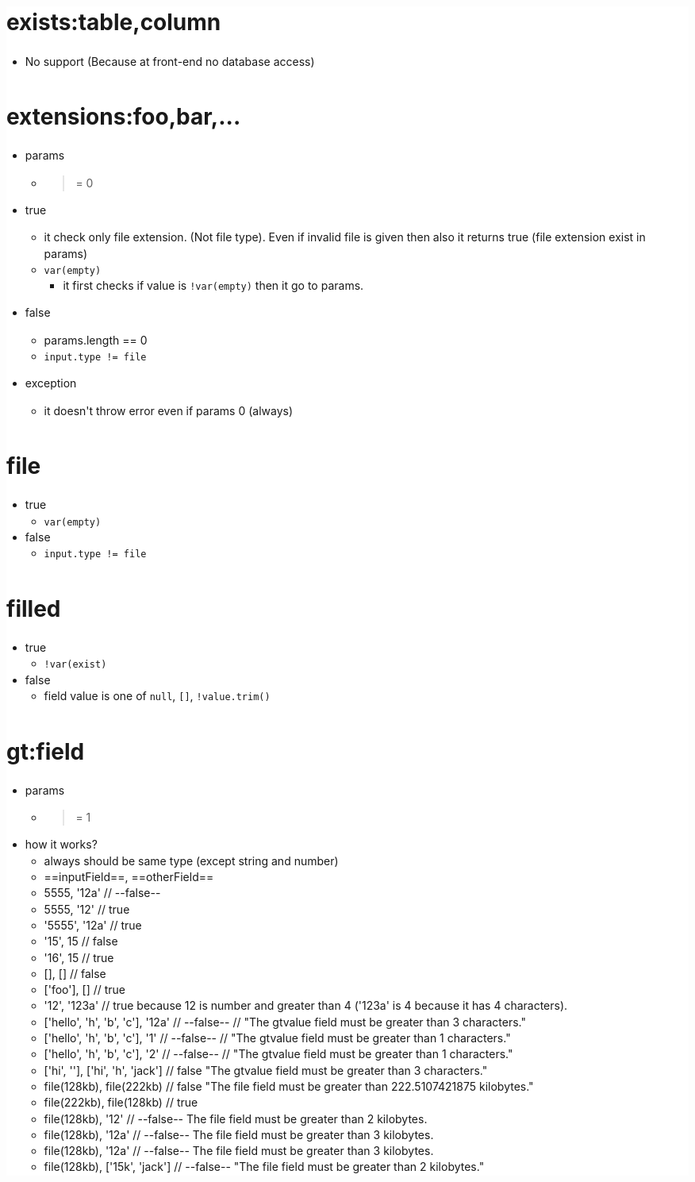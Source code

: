 # exists:table,column
- No support (Because at front-end no database access)

# extensions:foo,bar,...
- params
    - >= 0
- true
    - it check only file extension. (Not file type). Even if invalid file is given then also it returns true (file extension exist in params)
    - `var(empty)`
        - it first checks if value is `!var(empty)` then it go to params.
- false
    - params.length == 0
    - `input.type != file`

- exception
    - it doesn't throw error even if params 0 (always)

# file
- true
    - `var(empty)`
- false
    - `input.type != file`

# filled
- true
    - `!var(exist)`
- false
    - field value is one of `null`, `[]`, `!value.trim()`

# gt:field
- params
    - >= 1
- how it works?
    - always should be same type (except string and number)
    - ==inputField==, ==otherField==
    - 5555, '12a' // --false--
    - 5555, '12' // true
    - '5555', '12a' // true
    - '15', 15 // false
    - '16', 15 // true
    - [], [] // false
    - ['foo'], [] // true
    - '12', '123a' // true because 12 is number and greater than 4 ('123a' is 4 because it has 4 characters).
    - ['hello', 'h', 'b', 'c'], '12a' // --false-- // "The gtvalue field must be greater than 3 characters."
    - ['hello', 'h', 'b', 'c'], '1' // --false-- // "The gtvalue field must be greater than 1 characters."
    - ['hello', 'h', 'b', 'c'], '2' // --false-- // "The gtvalue field must be greater than 1 characters."
    - ['hi', ''], ['hi', 'h', 'jack'] // false "The gtvalue field must be greater than 3 characters."
    - file(128kb), file(222kb) // false "The file field must be greater than 222.5107421875 kilobytes."
    - file(222kb), file(128kb) // true
    - file(128kb), '12' // --false-- The file field must be greater than 2 kilobytes.
    - file(128kb), '12a' // --false-- The file field must be greater than 3 kilobytes.
    - file(128kb), '12a' // --false-- The file field must be greater than 3 kilobytes.
    - file(128kb), ['15k', 'jack'] // --false-- "The file field must be greater than 2 kilobytes."